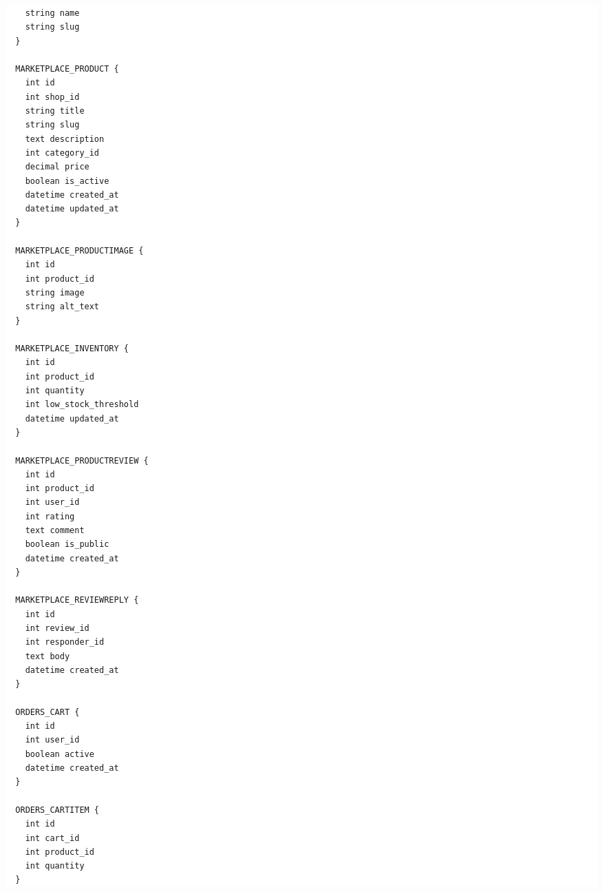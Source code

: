 ```mermaid
    string name
    string slug
  }

  MARKETPLACE_PRODUCT {
    int id
    int shop_id
    string title
    string slug
    text description
    int category_id
    decimal price
    boolean is_active
    datetime created_at
    datetime updated_at
  }

  MARKETPLACE_PRODUCTIMAGE {
    int id
    int product_id
    string image
    string alt_text
  }

  MARKETPLACE_INVENTORY {
    int id
    int product_id
    int quantity
    int low_stock_threshold
    datetime updated_at
  }

  MARKETPLACE_PRODUCTREVIEW {
    int id
    int product_id
    int user_id
    int rating
    text comment
    boolean is_public
    datetime created_at
  }

  MARKETPLACE_REVIEWREPLY {
    int id
    int review_id
    int responder_id
    text body
    datetime created_at
  }

  ORDERS_CART {
    int id
    int user_id
    boolean active
    datetime created_at
  }

  ORDERS_CARTITEM {
    int id
    int cart_id
    int product_id
    int quantity
  }
```